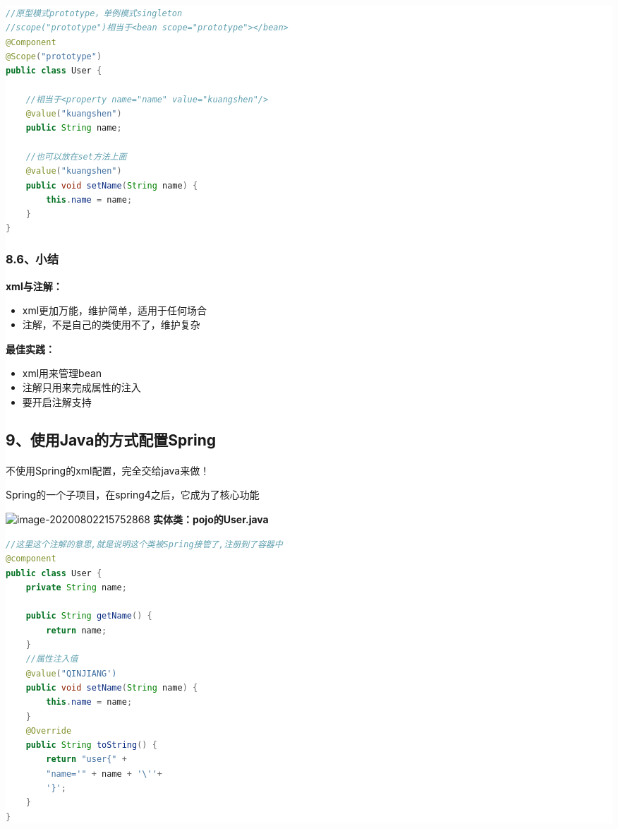 ```java
//原型模式prototype，单例模式singleton
//scope("prototype")相当于<bean scope="prototype"></bean>
@Component 
@Scope("prototype")
public class User { 
    
    //相当于<property name="name" value="kuangshen"/> 
    @value("kuangshen") 
    public String name; 
    
    //也可以放在set方法上面
    @value("kuangshen")
    public void setName(String name) { 
        this.name = name; 
    }
}
```

### 8.6、小结

**xml与注解：**

- xml更加万能，维护简单，适用于任何场合
- 注解，不是自己的类使用不了，维护复杂

**最佳实践：**

- xml用来管理bean
- 注解只用来完成属性的注入
- 要开启注解支持

## 9、使用Java的方式配置Spring

不使用Spring的xml配置，完全交给java来做！

Spring的一个子项目，在spring4之后，它成为了核心功能

![image-20200802215752868](Spring5%E8%AF%BE%E5%A0%82%E7%AC%94.assets/aHR0cHM6Ly9naXRlZS5jb20vd29fYmVsbC9QaWN0dXJlQmVkL3Jhdy9tYXN0ZXIvaW1hZ2UvaW1hZ2UtMjAyMDA4MDIyMTU3NTI4NjgucG5n)
**实体类：pojo的User.java**

```java
//这里这个注解的意思,就是说明这个类被Spring接管了,注册到了容器中 
@component 
public class User { 
    private String name;
    
    public String getName() { 
    	return name; 
    } 
    //属性注入值
    @value("QINJIANG')  
    public void setName(String name) { 
    	this.name = name; 
    } 
    @Override 
    public String toString() { 
        return "user{" + 
        "name='" + name + '\''+ 
        '}'; 
    } 
}
```
